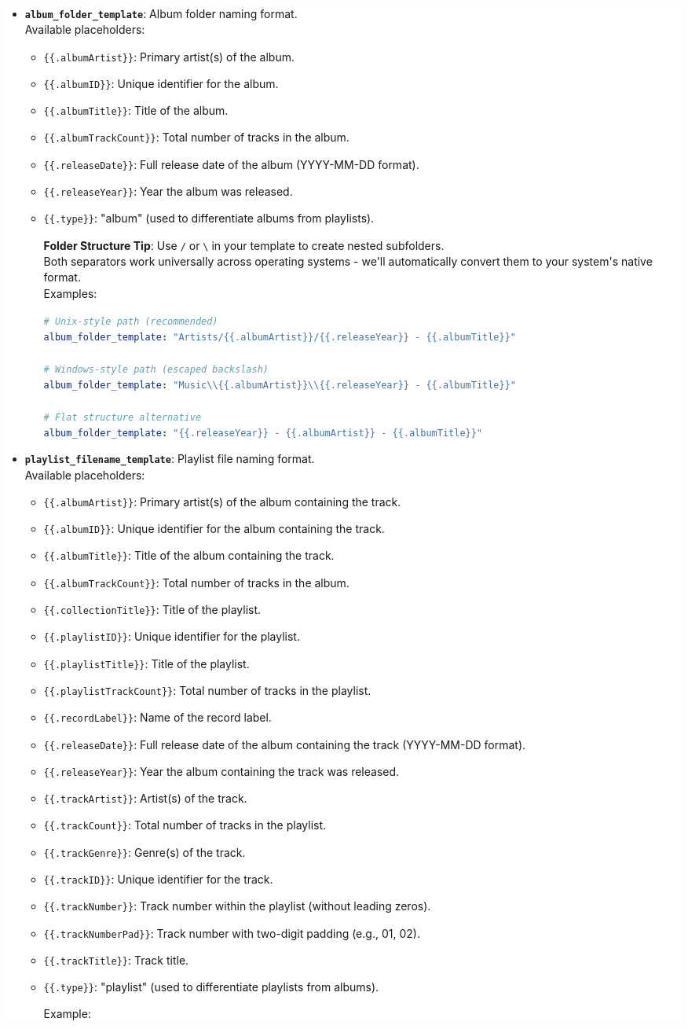 - **`album_folder_template`**: Album folder naming format.\
    Available placeholders:
  - `{{.albumArtist}}`: Primary artist(s) of the album.
  - `{{.albumID}}`: Unique identifier for the album.
  - `{{.albumTitle}}`: Title of the album.
  - `{{.albumTrackCount}}`: Total number of tracks in the album.
  - `{{.releaseDate}}`: Full release date of the album (YYYY-MM-DD format).
  - `{{.releaseYear}}`: Year the album was released.
  - `{{.type}}`: "album" (used to differentiate albums from playlists).

    **Folder Structure Tip**: Use `/` or `\` in your template to create nested subfolders.\
    Both separators work universally across operating systems - we'll automatically convert them to your system's native format.\
    Examples:

    ```yaml
    # Unix-style path (recommended)
    album_folder_template: "Artists/{{.albumArtist}}/{{.releaseYear}} - {{.albumTitle}}"

    # Windows-style path (escaped backslash)
    album_folder_template: "Music\\{{.albumArtist}}\\{{.releaseYear}} - {{.albumTitle}}"

    # Flat structure alternative
    album_folder_template: "{{.releaseYear}} - {{.albumArtist}} - {{.albumTitle}}"
    ```

- **`playlist_filename_template`**: Playlist file naming format.\
    Available placeholders:
  - `{{.albumArtist}}`: Primary artist(s) of the album containing the track.
  - `{{.albumID}}`: Unique identifier for the album containing the track.
  - `{{.albumTitle}}`: Title of the album containing the track.
  - `{{.albumTrackCount}}`: Total number of tracks in the album.
  - `{{.collectionTitle}}`: Title of the playlist.
  - `{{.playlistID}}`: Unique identifier for the playlist.
  - `{{.playlistTitle}}`: Title of the playlist.
  - `{{.playlistTrackCount}}`: Total number of tracks in the playlist.
  - `{{.recordLabel}}`: Name of the record label.
  - `{{.releaseDate}}`: Full release date of the album containing the track (YYYY-MM-DD format).
  - `{{.releaseYear}}`: Year the album containing the track was released.
  - `{{.trackArtist}}`: Artist(s) of the track.
  - `{{.trackCount}}`: Total number of tracks in the playlist.
  - `{{.trackGenre}}`: Genre(s) of the track.
  - `{{.trackID}}`: Unique identifier for the track.
  - `{{.trackNumber}}`: Track number within the playlist (without leading zeros).
  - `{{.trackNumberPad}}`: Track number with two-digit padding (e.g., 01, 02).
  - `{{.trackTitle}}`: Track title.
  - `{{.type}}`: "playlist" (used to differentiate playlists from albums).

    Example:
